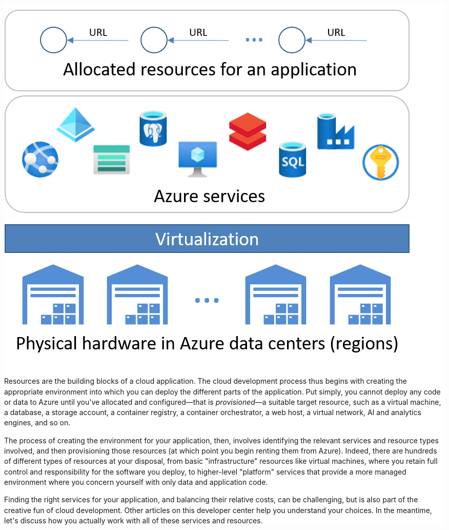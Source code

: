![Layers of Azure, from the data center to Azure services to allocate resources](media/cloud-development-azure-python/azure-layers.png)

Resources are the building blocks of a cloud application. The cloud development process thus begins with creating the appropriate environment into which you can deploy the different parts of the application. Put simply, you cannot deploy any code or data to Azure until you've allocated and configured&mdash;that is *provisioned*&mdash;a suitable target resource, such as a virtual machine, a database, a storage account, a container registry, a container orchestrator, a web host, a virtual network, AI and analytics engines, and so on.

The process of creating the environment for your application, then, involves identifying the relevant services and resource types involved, and then provisioning those resources (at which point you begin renting them from Azure). Indeed, there are hundreds of different types of resources at your disposal, from basic "infrastructure" resources like virtual machines, where you retain full control and responsibility for the software you deploy, to higher-level "platform" services that provide a more managed environment where you concern yourself with only data and application code.

Finding the right services for your application, and balancing their relative costs, can be challenging, but is also part of the creative fun of cloud development. Other articles on this developer center help you understand your choices. In the meantime, let's discuss how you actually work with all of these services and resources.
